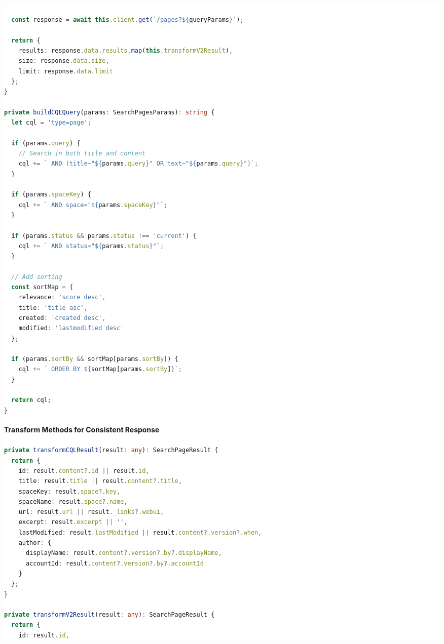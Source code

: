 ```typescript
  
  const response = await this.client.get(`/pages?${queryParams}`);
  
  return {
    results: response.data.results.map(this.transformV2Result),
    size: response.data.size,
    limit: response.data.limit
  };
}

private buildCQLQuery(params: SearchPagesParams): string {
  let cql = 'type=page';
  
  if (params.query) {
    // Search in both title and content
    cql += ` AND (title~"${params.query}" OR text~"${params.query}")`;
  }
  
  if (params.spaceKey) {
    cql += ` AND space="${params.spaceKey}"`;
  }
  
  if (params.status && params.status !== 'current') {
    cql += ` AND status="${params.status}"`;
  }
  
  // Add sorting
  const sortMap = {
    relevance: 'score desc',
    title: 'title asc',
    created: 'created desc', 
    modified: 'lastmodified desc'
  };
  
  if (params.sortBy && sortMap[params.sortBy]) {
    cql += ` ORDER BY ${sortMap[params.sortBy]}`;
  }
  
  return cql;
}
```

#### Transform Methods for Consistent Response
```typescript
private transformCQLResult(result: any): SearchPageResult {
  return {
    id: result.content?.id || result.id,
    title: result.title || result.content?.title,
    spaceKey: result.space?.key,
    spaceName: result.space?.name,
    url: result.url || result._links?.webui,
    excerpt: result.excerpt || '',
    lastModified: result.lastModified || result.content?.version?.when,
    author: {
      displayName: result.content?.version?.by?.displayName,
      accountId: result.content?.version?.by?.accountId
    }
  };
}

private transformV2Result(result: any): SearchPageResult {
  return {
    id: result.id,
```